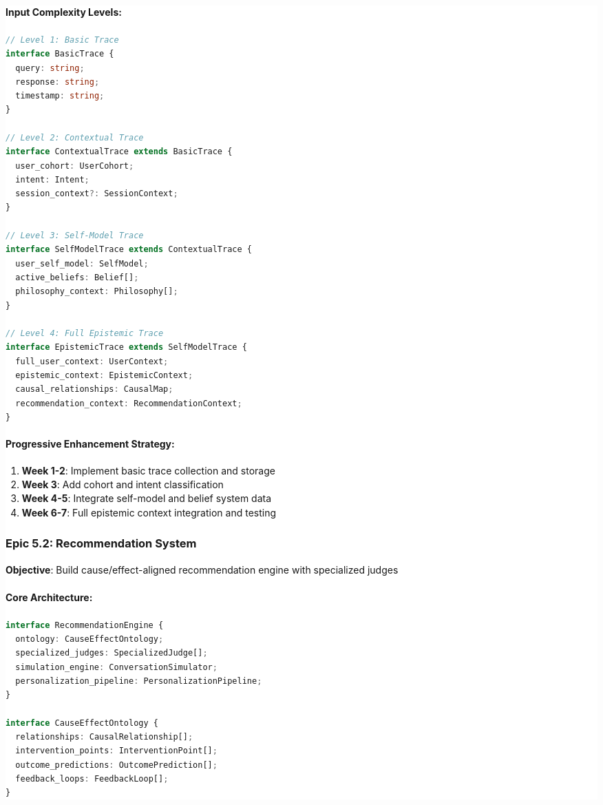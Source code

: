 #### Input Complexity Levels:
```typescript
// Level 1: Basic Trace
interface BasicTrace {
  query: string;
  response: string;
  timestamp: string;
}

// Level 2: Contextual Trace
interface ContextualTrace extends BasicTrace {
  user_cohort: UserCohort;
  intent: Intent;
  session_context?: SessionContext;
}

// Level 3: Self-Model Trace
interface SelfModelTrace extends ContextualTrace {
  user_self_model: SelfModel;
  active_beliefs: Belief[];
  philosophy_context: Philosophy[];
}

// Level 4: Full Epistemic Trace
interface EpistemicTrace extends SelfModelTrace {
  full_user_context: UserContext;
  epistemic_context: EpistemicContext;
  causal_relationships: CausalMap;
  recommendation_context: RecommendationContext;
}
```

#### Progressive Enhancement Strategy:
1. **Week 1-2**: Implement basic trace collection and storage
2. **Week 3**: Add cohort and intent classification
3. **Week 4-5**: Integrate self-model and belief system data
4. **Week 6-7**: Full epistemic context integration and testing

### Epic 5.2: Recommendation System

**Objective**: Build cause/effect-aligned recommendation engine with specialized judges

#### Core Architecture:
```typescript
interface RecommendationEngine {
  ontology: CauseEffectOntology;
  specialized_judges: SpecializedJudge[];
  simulation_engine: ConversationSimulator;
  personalization_pipeline: PersonalizationPipeline;
}

interface CauseEffectOntology {
  relationships: CausalRelationship[];
  intervention_points: InterventionPoint[];
  outcome_predictions: OutcomePrediction[];
  feedback_loops: FeedbackLoop[];
}
```
